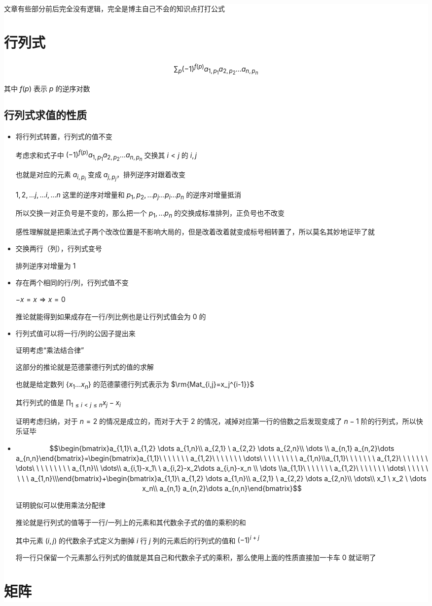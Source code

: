 文章有些部分前后完全没有逻辑，完全是博主自己不会的知识点打打公式

# 行列式

$$\sum_{p} (-1)^{f(p)} a_{1,p_1}a_{2,p_2}\dots a_{n,p_n}$$

其中 $f(p)$ 表示 $p$ 的逆序对数

## 行列式求值的性质

- 将行列式转置，行列式的值不变
	
    考虑求和式子中 $(-1)^{f(p)} a_{1,p_1}a_{2,p_2}\dots a_{n,p_n}$ 交换其 $i<j$ 的 $i,j$ 
    
    也就是对应的元素 $a_{i,p_i}$ 变成 $a_{j,p_j}$，排列逆序对跟着改变
    
    ${1,2,\dots j,\dots i,\dots n}$ 这里的逆序对增量和 $p_1,p_2,\dots p_j\dots p_i\dots p_n$ 的逆序对增量抵消
    
    所以交换一对正负号是不变的，那么把一个 $p_1,\dots p_n$ 的交换成标准排列，正负号也不改变
    
    感性理解就是把乘法式子两个改改位置是不影响大局的，但是改着改着就变成标号相转置了，所以莫名其妙地证毕了就
    
- 交换两行（列），行列式变号

	排列逆序对增量为 $1$
    
- 存在两个相同的行/列，行列式值不变

	$-x=x\Rightarrow x=0$
    
    推论就能得到如果成存在一行/列比例也是让行列式值会为 $0$ 的
    
- 行列式值可以将一行/列的公因子提出来

	证明考虑“乘法结合律”
    
    这部分的推论就是范德蒙德行列式的值的求解
    
    也就是给定数列 $\{x_1\dots x_n\}$ 的范德蒙德行列式表示为 $\rm{Mat_{i,j}=x_j^{i-1}}$
    
    其行列式的值是 $\prod_{1\le i<j\le n} x_j-x_i$
    
    证明考虑归纳，对于 $n=2$ 的情况是成立的，而对于大于 $2$ 的情况，减掉对应第一行的倍数之后发现变成了 $n-1$ 阶的行列式，所以快乐证毕
    
- $$\begin{bmatrix}a_{1,1}\ a_{1,2} \dots a_{1,n}\\ a_{2,1} \ a_{2,2} \dots a_{2,n}\\ \dots \\ a_{n,1} a_{n,2}\dots a_{n,n}\end{bmatrix}=\begin{bmatrix}a_{1,1}\ \ \ \ \ \ \   a_{1,2}\ \ \ \ \ \ \  \dots\ \ \ \ \ \ \ \ \ a_{1,n}\\a_{1,1}\ \ \ \ \ \ \   a_{1,2}\ \ \ \ \ \ \  \dots\ \ \ \ \ \ \ \ \ a_{1,n}\\ \dots\\ a_{i,1}-x_1\ \  a_{i,2}-x_2\dots a_{i,n}-x_n \\ \dots \\a_{1,1}\ \ \ \ \ \ \   a_{1,2}\ \ \ \ \ \ \  \dots\ \ \ \ \ \ \ \ \ a_{1,n}\\\end{bmatrix}+\begin{bmatrix}a_{1,1}\ a_{1,2} \dots a_{1,n}\\ a_{2,1} \ a_{2,2} \dots a_{2,n}\\ \dots\\ x_1 \ x_2 \ \dots x_n\\ a_{n,1} a_{n,2}\dots a_{n,n}\end{bmatrix}$$

	证明貌似可以使用乘法分配律

	推论就是行列式的值等于一行/一列上的元素和其代数余子式的值的乘积的和
    
    其中元素 $(i,j)$ 的代数余子式定义为删掉 $i$ 行 $j$ 列的元素后的行列式的值和 $(-1)^{i+j}$
    
    将一行只保留一个元素那么行列式的值就是其自己和代数余子式的乘积，那么使用上面的性质直接加一卡车 $0$ 就证明了

# 矩阵
